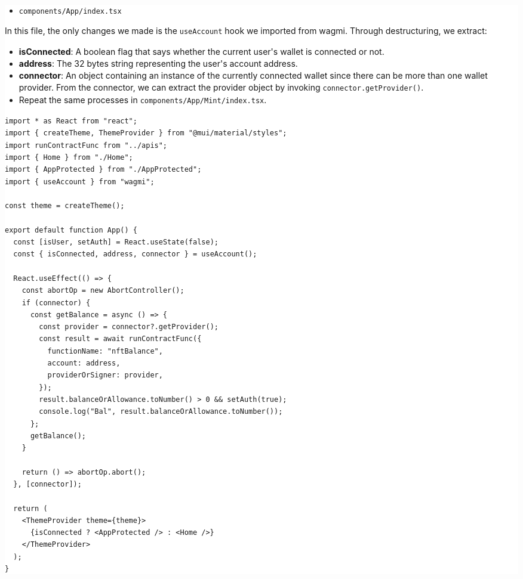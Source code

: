 - `components/App/index.tsx`

In this file, the only changes we made is the `useAccount` hook we imported from wagmi. Through destructuring, we extract:

- **isConnected**: A boolean flag that says whether the current user's wallet is connected or not.
- **address**: The 32 bytes string representing the user's account address.
- **connector**: An object containing an instance of the currently connected wallet since there can be more than one wallet provider. From the connector, we can extract the provider object by invoking `connector.getProvider()`.
- Repeat the same processes in `components/App/Mint/index.tsx`.

```tsx
import * as React from "react";
import { createTheme, ThemeProvider } from "@mui/material/styles";
import runContractFunc from "../apis";
import { Home } from "./Home";
import { AppProtected } from "./AppProtected";
import { useAccount } from "wagmi";

const theme = createTheme();

export default function App() {
  const [isUser, setAuth] = React.useState(false);
  const { isConnected, address, connector } = useAccount();

  React.useEffect(() => {
    const abortOp = new AbortController();
    if (connector) {
      const getBalance = async () => {
        const provider = connector?.getProvider();
        const result = await runContractFunc({
          functionName: "nftBalance",
          account: address,
          providerOrSigner: provider,
        });
        result.balanceOrAllowance.toNumber() > 0 && setAuth(true);
        console.log("Bal", result.balanceOrAllowance.toNumber());
      };
      getBalance();
    }

    return () => abortOp.abort();
  }, [connector]);

  return (
    <ThemeProvider theme={theme}>
      {isConnected ? <AppProtected /> : <Home />}
    </ThemeProvider>
  );
}
```
